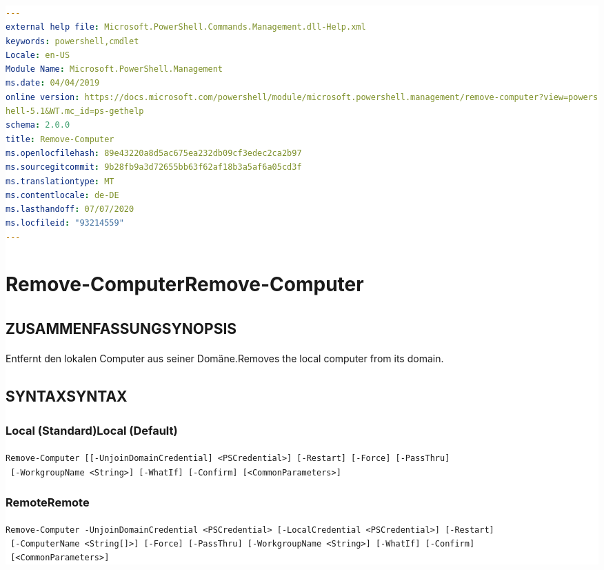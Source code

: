 ```yaml
---
external help file: Microsoft.PowerShell.Commands.Management.dll-Help.xml
keywords: powershell,cmdlet
Locale: en-US
Module Name: Microsoft.PowerShell.Management
ms.date: 04/04/2019
online version: https://docs.microsoft.com/powershell/module/microsoft.powershell.management/remove-computer?view=powershell-5.1&WT.mc_id=ps-gethelp
schema: 2.0.0
title: Remove-Computer
ms.openlocfilehash: 89e43220a8d5ac675ea232db09cf3edec2ca2b97
ms.sourcegitcommit: 9b28fb9a3d72655bb63f62af18b3a5af6a05cd3f
ms.translationtype: MT
ms.contentlocale: de-DE
ms.lasthandoff: 07/07/2020
ms.locfileid: "93214559"
---
```

# <span data-ttu-id="8f8ce-103">Remove-Computer</span><span class="sxs-lookup"><span data-stu-id="8f8ce-103">Remove-Computer</span></span>

## <span data-ttu-id="8f8ce-104">ZUSAMMENFASSUNG</span><span class="sxs-lookup"><span data-stu-id="8f8ce-104">SYNOPSIS</span></span>
<span data-ttu-id="8f8ce-105">Entfernt den lokalen Computer aus seiner Domäne.</span><span class="sxs-lookup"><span data-stu-id="8f8ce-105">Removes the local computer from its domain.</span></span>

## <span data-ttu-id="8f8ce-106">SYNTAX</span><span class="sxs-lookup"><span data-stu-id="8f8ce-106">SYNTAX</span></span>

### <span data-ttu-id="8f8ce-107">Local (Standard)</span><span class="sxs-lookup"><span data-stu-id="8f8ce-107">Local (Default)</span></span>

```
Remove-Computer [[-UnjoinDomainCredential] <PSCredential>] [-Restart] [-Force] [-PassThru]
 [-WorkgroupName <String>] [-WhatIf] [-Confirm] [<CommonParameters>]
```

### <span data-ttu-id="8f8ce-108">Remote</span><span class="sxs-lookup"><span data-stu-id="8f8ce-108">Remote</span></span>

```
Remove-Computer -UnjoinDomainCredential <PSCredential> [-LocalCredential <PSCredential>] [-Restart]
 [-ComputerName <String[]>] [-Force] [-PassThru] [-WorkgroupName <String>] [-WhatIf] [-Confirm]
 [<CommonParameters>]
```
